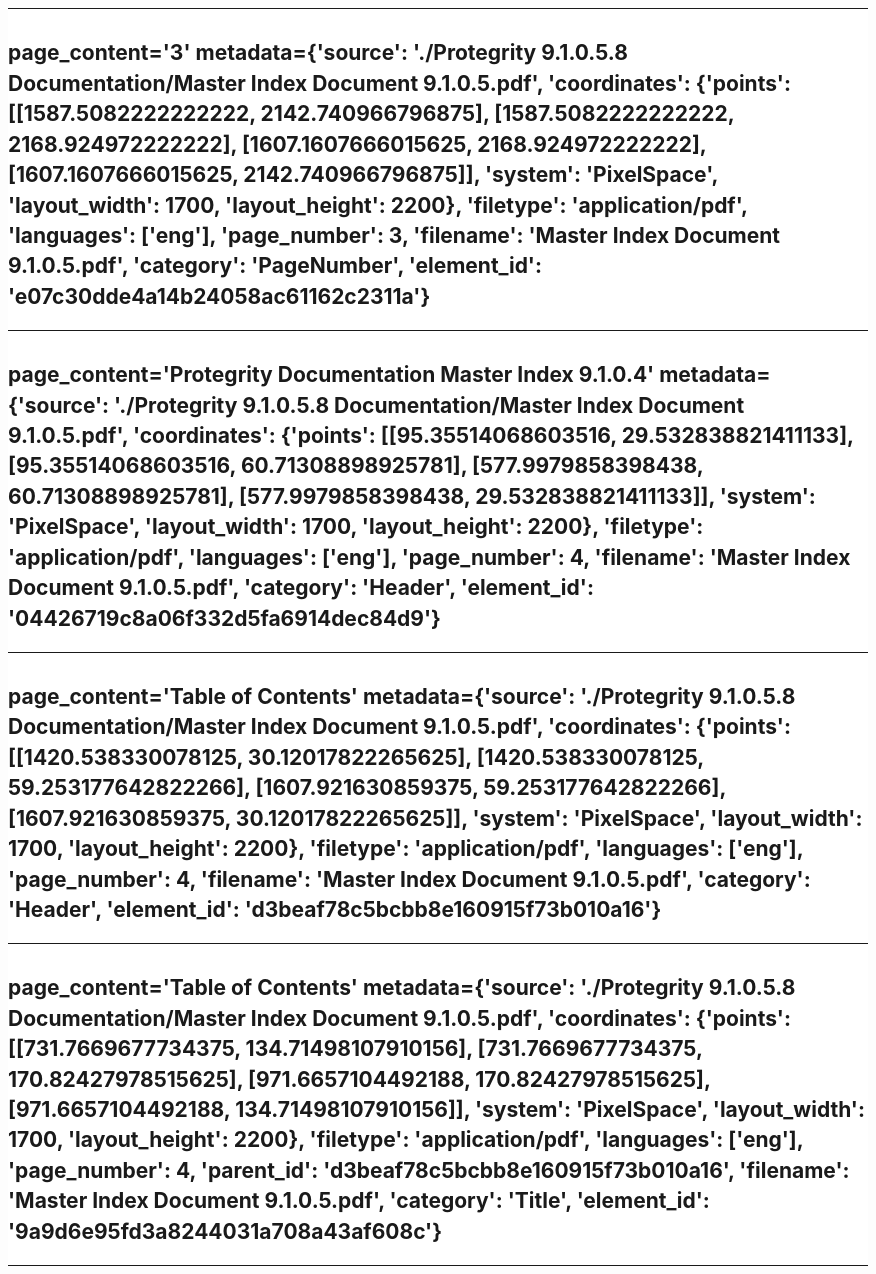 ------------------------------------------------------------------------------------------------
page_content='3' metadata={'source': './Protegrity 9.1.0.5.8 Documentation/Master Index Document 9.1.0.5.pdf', 'coordinates': {'points': [[1587.5082222222222, 2142.740966796875], [1587.5082222222222, 2168.924972222222], [1607.1607666015625, 2168.924972222222], [1607.1607666015625, 2142.740966796875]], 'system': 'PixelSpace', 'layout_width': 1700, 'layout_height': 2200}, 'filetype': 'application/pdf', 'languages': ['eng'], 'page_number': 3, 'filename': 'Master Index Document 9.1.0.5.pdf', 'category': 'PageNumber', 'element_id': 'e07c30dde4a14b24058ac61162c2311a'}
------------------------------------------------------------------------------------------------
------------------------------------------------------------------------------------------------
page_content='Protegrity Documentation Master Index 9.1.0.4' metadata={'source': './Protegrity 9.1.0.5.8 Documentation/Master Index Document 9.1.0.5.pdf', 'coordinates': {'points': [[95.35514068603516, 29.532838821411133], [95.35514068603516, 60.71308898925781], [577.9979858398438, 60.71308898925781], [577.9979858398438, 29.532838821411133]], 'system': 'PixelSpace', 'layout_width': 1700, 'layout_height': 2200}, 'filetype': 'application/pdf', 'languages': ['eng'], 'page_number': 4, 'filename': 'Master Index Document 9.1.0.5.pdf', 'category': 'Header', 'element_id': '04426719c8a06f332d5fa6914dec84d9'}
------------------------------------------------------------------------------------------------
------------------------------------------------------------------------------------------------
page_content='Table of Contents' metadata={'source': './Protegrity 9.1.0.5.8 Documentation/Master Index Document 9.1.0.5.pdf', 'coordinates': {'points': [[1420.538330078125, 30.12017822265625], [1420.538330078125, 59.253177642822266], [1607.921630859375, 59.253177642822266], [1607.921630859375, 30.12017822265625]], 'system': 'PixelSpace', 'layout_width': 1700, 'layout_height': 2200}, 'filetype': 'application/pdf', 'languages': ['eng'], 'page_number': 4, 'filename': 'Master Index Document 9.1.0.5.pdf', 'category': 'Header', 'element_id': 'd3beaf78c5bcbb8e160915f73b010a16'}
------------------------------------------------------------------------------------------------
------------------------------------------------------------------------------------------------
page_content='Table of Contents' metadata={'source': './Protegrity 9.1.0.5.8 Documentation/Master Index Document 9.1.0.5.pdf', 'coordinates': {'points': [[731.7669677734375, 134.71498107910156], [731.7669677734375, 170.82427978515625], [971.6657104492188, 170.82427978515625], [971.6657104492188, 134.71498107910156]], 'system': 'PixelSpace', 'layout_width': 1700, 'layout_height': 2200}, 'filetype': 'application/pdf', 'languages': ['eng'], 'page_number': 4, 'parent_id': 'd3beaf78c5bcbb8e160915f73b010a16', 'filename': 'Master Index Document 9.1.0.5.pdf', 'category': 'Title', 'element_id': '9a9d6e95fd3a8244031a708a43af608c'}
------------------------------------------------------------------------------------------------
------------------------------------------------------------------------------------------------